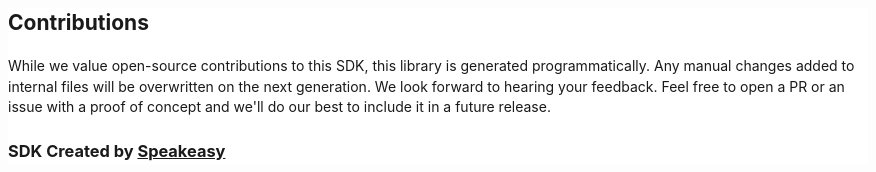 ## Contributions

While we value open-source contributions to this SDK, this library is generated programmatically. Any manual changes added to internal files will be overwritten on the next generation. 
We look forward to hearing your feedback. Feel free to open a PR or an issue with a proof of concept and we'll do our best to include it in a future release. 

### SDK Created by [Speakeasy](https://www.speakeasy.com/?utm_source=github-com/reguardprotection/warrantysphere&utm_campaign=go)

